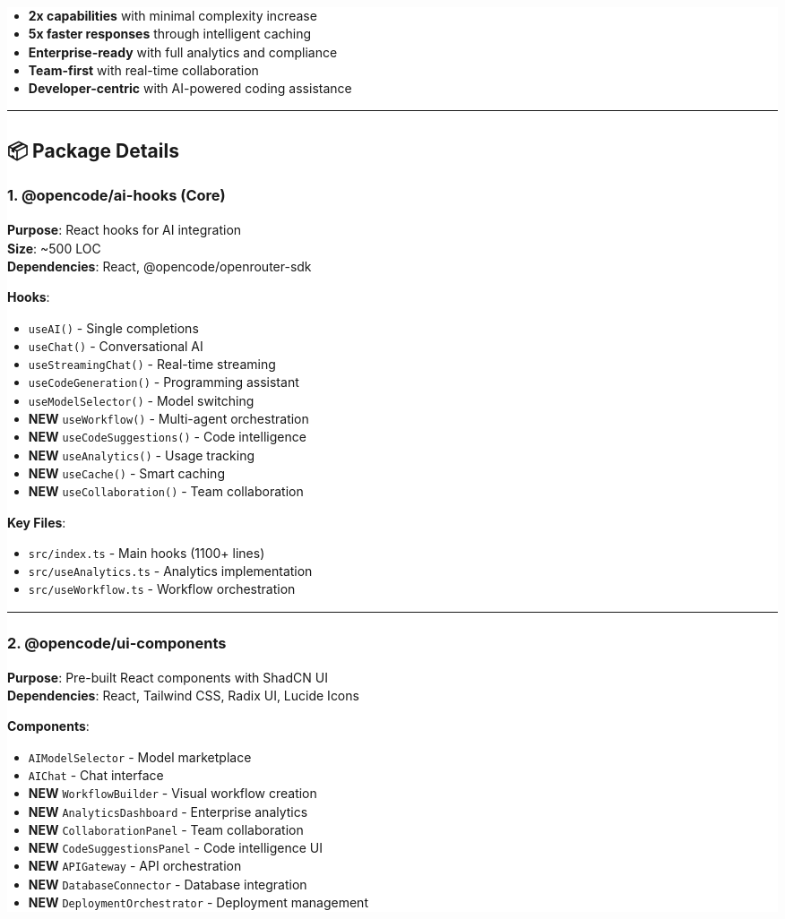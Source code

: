 - **2x capabilities** with minimal complexity increase
- **5x faster responses** through intelligent caching
- **Enterprise-ready** with full analytics and compliance
- **Team-first** with real-time collaboration
- **Developer-centric** with AI-powered coding assistance

---

## 📦 Package Details

### 1. @opencode/ai-hooks (Core)

**Purpose**: React hooks for AI integration  
**Size**: ~500 LOC  
**Dependencies**: React, @opencode/openrouter-sdk

**Hooks**:

- `useAI()` - Single completions
- `useChat()` - Conversational AI
- `useStreamingChat()` - Real-time streaming
- `useCodeGeneration()` - Programming assistant
- `useModelSelector()` - Model switching
- **NEW** `useWorkflow()` - Multi-agent orchestration
- **NEW** `useCodeSuggestions()` - Code intelligence
- **NEW** `useAnalytics()` - Usage tracking
- **NEW** `useCache()` - Smart caching
- **NEW** `useCollaboration()` - Team collaboration

**Key Files**:

- `src/index.ts` - Main hooks (1100+ lines)
- `src/useAnalytics.ts` - Analytics implementation
- `src/useWorkflow.ts` - Workflow orchestration

---

### 2. @opencode/ui-components

**Purpose**: Pre-built React components with ShadCN UI  
**Dependencies**: React, Tailwind CSS, Radix UI, Lucide Icons

**Components**:

- `AIModelSelector` - Model marketplace
- `AIChat` - Chat interface
- **NEW** `WorkflowBuilder` - Visual workflow creation
- **NEW** `AnalyticsDashboard` - Enterprise analytics
- **NEW** `CollaborationPanel` - Team collaboration
- **NEW** `CodeSuggestionsPanel` - Code intelligence UI
- **NEW** `APIGateway` - API orchestration
- **NEW** `DatabaseConnector` - Database integration
- **NEW** `DeploymentOrchestrator` - Deployment management

